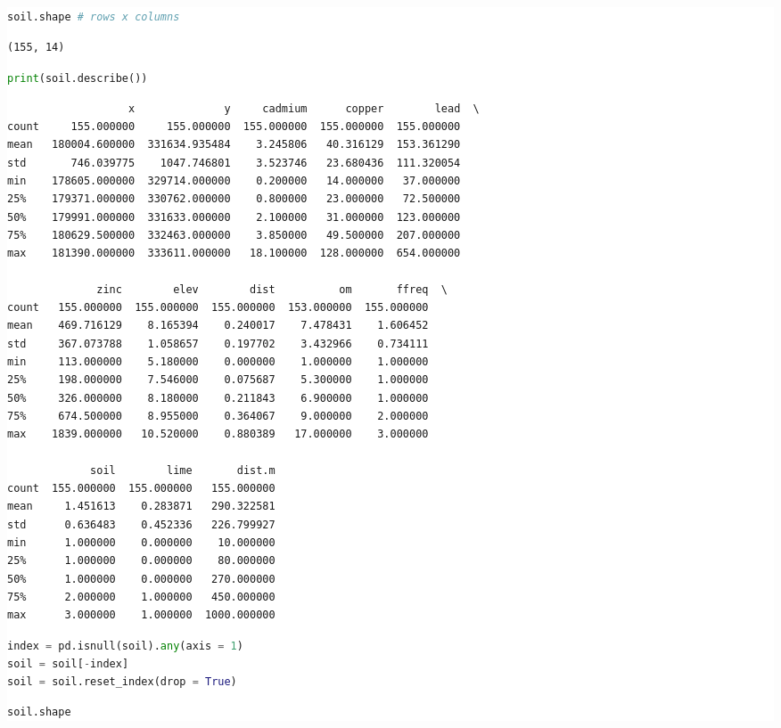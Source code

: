 </div>




```python
soil.shape # rows x columns
```




    (155, 14)




```python
print(soil.describe())
```

                       x              y     cadmium      copper        lead  \
    count     155.000000     155.000000  155.000000  155.000000  155.000000   
    mean   180004.600000  331634.935484    3.245806   40.316129  153.361290   
    std       746.039775    1047.746801    3.523746   23.680436  111.320054   
    min    178605.000000  329714.000000    0.200000   14.000000   37.000000   
    25%    179371.000000  330762.000000    0.800000   23.000000   72.500000   
    50%    179991.000000  331633.000000    2.100000   31.000000  123.000000   
    75%    180629.500000  332463.000000    3.850000   49.500000  207.000000   
    max    181390.000000  333611.000000   18.100000  128.000000  654.000000   
    
                  zinc        elev        dist          om       ffreq  \
    count   155.000000  155.000000  155.000000  153.000000  155.000000   
    mean    469.716129    8.165394    0.240017    7.478431    1.606452   
    std     367.073788    1.058657    0.197702    3.432966    0.734111   
    min     113.000000    5.180000    0.000000    1.000000    1.000000   
    25%     198.000000    7.546000    0.075687    5.300000    1.000000   
    50%     326.000000    8.180000    0.211843    6.900000    1.000000   
    75%     674.500000    8.955000    0.364067    9.000000    2.000000   
    max    1839.000000   10.520000    0.880389   17.000000    3.000000   
    
                 soil        lime       dist.m  
    count  155.000000  155.000000   155.000000  
    mean     1.451613    0.283871   290.322581  
    std      0.636483    0.452336   226.799927  
    min      1.000000    0.000000    10.000000  
    25%      1.000000    0.000000    80.000000  
    50%      1.000000    0.000000   270.000000  
    75%      2.000000    1.000000   450.000000  
    max      3.000000    1.000000  1000.000000  



```python
index = pd.isnull(soil).any(axis = 1)
soil = soil[-index]
soil = soil.reset_index(drop = True)
```


```python
soil.shape
```
